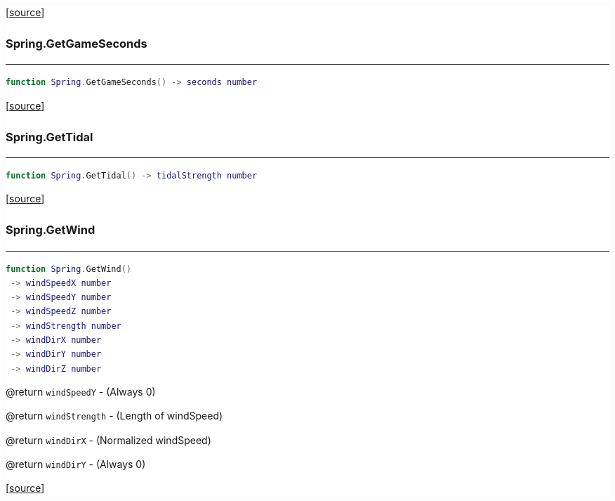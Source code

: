

[<a href="https://github.com/beyond-all-reason/RecoilEngine/blob/b4d0041e4c68c34dace9abf492f9193d28ef5d7e/rts/Lua/LuaSyncedRead.cpp#L891-L897" target="_blank">source</a>]








### Spring.GetGameSeconds
---
```lua
function Spring.GetGameSeconds() -> seconds number
```





[<a href="https://github.com/beyond-all-reason/RecoilEngine/blob/b4d0041e4c68c34dace9abf492f9193d28ef5d7e/rts/Lua/LuaSyncedRead.cpp#L909-L914" target="_blank">source</a>]








### Spring.GetTidal
---
```lua
function Spring.GetTidal() -> tidalStrength number
```





[<a href="https://github.com/beyond-all-reason/RecoilEngine/blob/b4d0041e4c68c34dace9abf492f9193d28ef5d7e/rts/Lua/LuaSyncedRead.cpp#L928-L933" target="_blank">source</a>]








### Spring.GetWind
---
```lua
function Spring.GetWind()
 -> windSpeedX number
 -> windSpeedY number
 -> windSpeedZ number
 -> windStrength number
 -> windDirX number
 -> windDirY number
 -> windDirZ number

```

@return `windSpeedY` - (Always 0)

@return `windStrength` - (Length of windSpeed)

@return `windDirX` - (Normalized windSpeed)

@return `windDirY` - (Always 0)





[<a href="https://github.com/beyond-all-reason/RecoilEngine/blob/b4d0041e4c68c34dace9abf492f9193d28ef5d7e/rts/Lua/LuaSyncedRead.cpp#L941-L952" target="_blank">source</a>]




